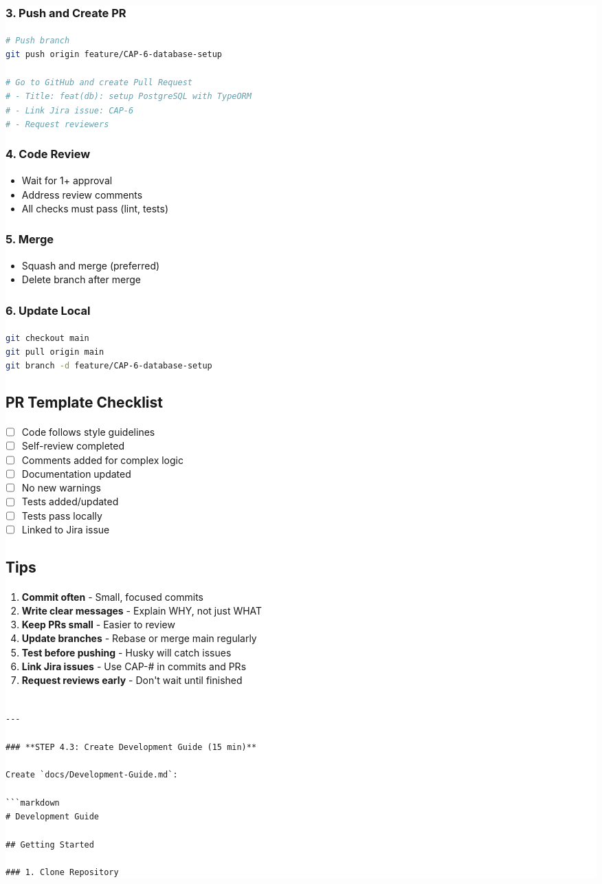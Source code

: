 ### 3. Push and Create PR

```bash
# Push branch
git push origin feature/CAP-6-database-setup

# Go to GitHub and create Pull Request
# - Title: feat(db): setup PostgreSQL with TypeORM
# - Link Jira issue: CAP-6
# - Request reviewers
```

### 4. Code Review

- Wait for 1+ approval
- Address review comments
- All checks must pass (lint, tests)

### 5. Merge

- Squash and merge (preferred)
- Delete branch after merge

### 6. Update Local

```bash
git checkout main
git pull origin main
git branch -d feature/CAP-6-database-setup
```

## PR Template Checklist

- [ ] Code follows style guidelines
- [ ] Self-review completed
- [ ] Comments added for complex logic
- [ ] Documentation updated
- [ ] No new warnings
- [ ] Tests added/updated
- [ ] Tests pass locally
- [ ] Linked to Jira issue

## Tips

1. **Commit often** - Small, focused commits
2. **Write clear messages** - Explain WHY, not just WHAT
3. **Keep PRs small** - Easier to review
4. **Update branches** - Rebase or merge main regularly
5. **Test before pushing** - Husky will catch issues
6. **Link Jira issues** - Use CAP-# in commits and PRs
7. **Request reviews early** - Don't wait until finished
```

---

### **STEP 4.3: Create Development Guide (15 min)**

Create `docs/Development-Guide.md`:

```markdown
# Development Guide

## Getting Started

### 1. Clone Repository
```